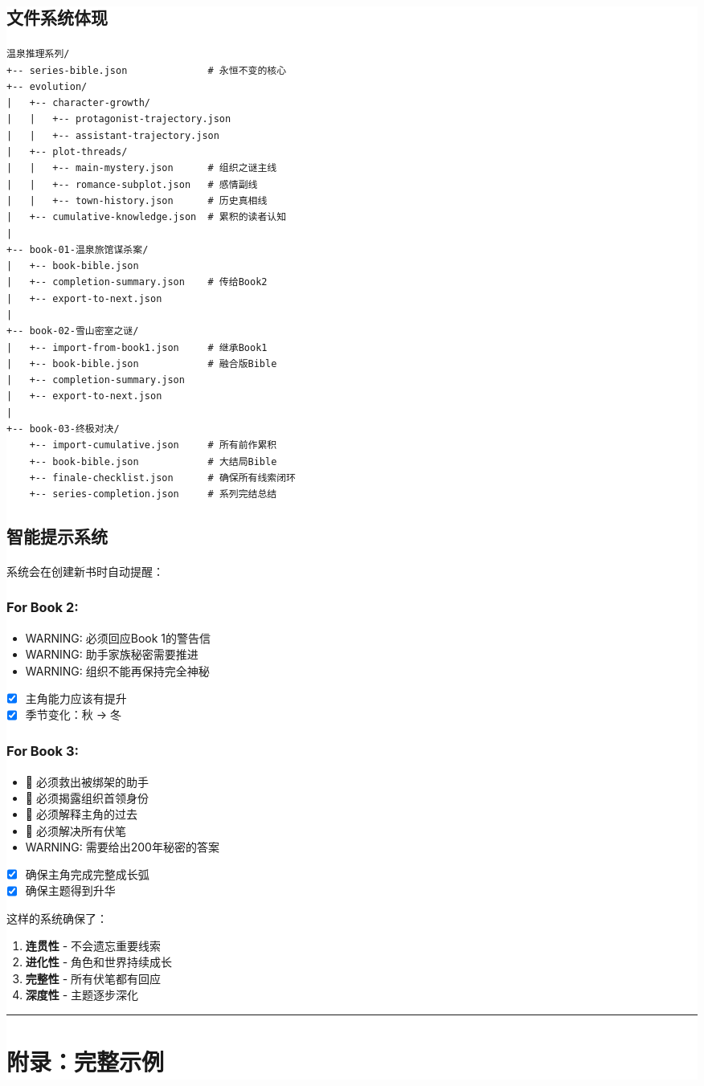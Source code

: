 ## 文件系统体现

```
温泉推理系列/
+-- series-bible.json              # 永恒不变的核心
+-- evolution/
|   +-- character-growth/
|   |   +-- protagonist-trajectory.json
|   |   +-- assistant-trajectory.json
|   +-- plot-threads/
|   |   +-- main-mystery.json      # 组织之谜主线
|   |   +-- romance-subplot.json   # 感情副线
|   |   +-- town-history.json      # 历史真相线
|   +-- cumulative-knowledge.json  # 累积的读者认知
|
+-- book-01-温泉旅馆谋杀案/
|   +-- book-bible.json
|   +-- completion-summary.json    # 传给Book2
|   +-- export-to-next.json
|
+-- book-02-雪山密室之谜/
|   +-- import-from-book1.json     # 继承Book1
|   +-- book-bible.json            # 融合版Bible
|   +-- completion-summary.json
|   +-- export-to-next.json
|
+-- book-03-终极对决/
    +-- import-cumulative.json     # 所有前作累积
    +-- book-bible.json            # 大结局Bible
    +-- finale-checklist.json      # 确保所有线索闭环
    +-- series-completion.json     # 系列完结总结
```

## 智能提示系统

系统会在创建新书时自动提醒：

### For Book 2:
- WARNING:️ 必须回应Book 1的警告信
- WARNING:️ 助手家族秘密需要推进
- WARNING:️ 组织不能再保持完全神秘
- [x] 主角能力应该有提升
- [x] 季节变化：秋 -> 冬

### For Book 3:
- 🚨 必须救出被绑架的助手
- 🚨 必须揭露组织首领身份
- 🚨 必须解释主角的过去
- 🚨 必须解决所有伏笔
- WARNING:️ 需要给出200年秘密的答案
- [x] 确保主角完成完整成长弧
- [x] 确保主题得到升华

这样的系统确保了：
1. **连贯性** - 不会遗忘重要线索
2. **进化性** - 角色和世界持续成长
3. **完整性** - 所有伏笔都有回应
4. **深度性** - 主题逐步深化

---
# 附录：完整示例

